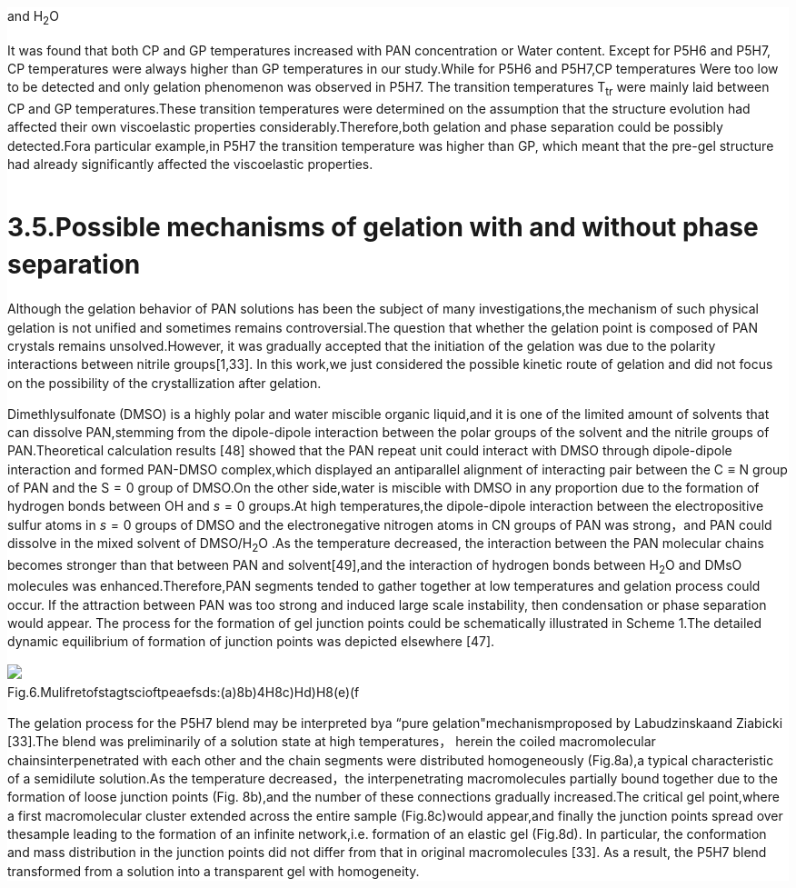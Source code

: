 and $\mathrm { H } _ { 2 } \mathrm { O }$

It was found that both CP and GP temperatures increased with PAN concentration or Water content. Except for P5H6 and P5H7, CP temperatures were always higher than GP temperatures in our study.While for P5H6 and P5H7,CP temperatures Were too low to be detected and only gelation phenomenon was observed in P5H7. The transition temperatures $\mathrm { T _ { t r } }$ were mainly laid between CP and GP temperatures.These transition temperatures were determined on the assumption that the structure evolution had affected their own viscoelastic properties considerably.Therefore,both gelation and phase separation could be possibly detected.Fora particular example,in P5H7 the transition temperature was higher than GP, which meant that the pre-gel structure had already significantly affected the viscoelastic properties.

# 3.5.Possible mechanisms of gelation with and without phase separation

Although the gelation behavior of PAN solutions has been the subject of many investigations,the mechanism of such physical gelation is not unified and sometimes remains controversial.The question that whether the gelation point is composed of PAN crystals remains unsolved.However, it was gradually accepted that the initiation of the gelation was due to the polarity interactions between nitrile groups[1,33]. In this work,we just considered the possible kinetic route of gelation and did not focus on the possibility of the crystallization after gelation.

Dimethlysulfonate (DMSO) is a highly polar and water miscible organic liquid,and it is one of the limited amount of solvents that can dissolve PAN,stemming from the dipole-dipole interaction between the polar groups of the solvent and the nitrile groups of PAN.Theoretical calculation results [48] showed that the PAN repeat unit could interact with DMSO through dipole-dipole interaction and formed PAN-DMSO complex,which displayed an antiparallel alignment of interacting pair between the $\mathsf { C } \equiv \mathsf { N }$ group of PAN and the $\scriptstyle { \mathsf { S } } = 0$ group of DMSO.On the other side,water is miscible with DMSO in any proportion due to the formation of hydrogen bonds between OH and $s { = } 0$ groups.At high temperatures,the dipole-dipole interaction between the electropositive sulfur atoms in $s { = } 0$ groups of DMSO and the electronegative nitrogen atoms in CN groups of PAN was strong，and PAN could dissolve in the mixed solvent of $\mathrm { D M S O / H _ { 2 } O }$ .As the temperature decreased, the interaction between the PAN molecular chains becomes stronger than that between PAN and solvent[49],and the interaction of hydrogen bonds between $\mathrm { H } _ { 2 } \mathrm { O }$ and DMsO molecules was enhanced.Therefore,PAN segments tended to gather together at low temperatures and gelation process could occur. If the attraction between PAN was too strong and induced large scale instability, then condensation or phase separation would appear. The process for the formation of gel junction points could be schematically illustrated in Scheme 1.The detailed dynamic equilibrium of formation of junction points was depicted elsewhere [47].

![](images/2ca1c3a0719e3031a81b216b53f00e9c422807544d30c4242551d96d9f93facf.jpg)  
Fig.6.Mulifretofstagtscioftpeaefsds:(a)8b)4H8c)Hd)H8(e)(f

The gelation process for the P5H7 blend may be interpreted bya “pure gelation"mechanismproposed by Labudzinskaand Ziabicki [33].The blend was preliminarily of a solution state at high temperatures， herein the coiled macromolecular chainsinterpenetrated with each other and the chain segments were distributed homogeneously (Fig.8a),a typical characteristic of a semidilute solution.As the temperature decreased，the interpenetrating macromolecules partially bound together due to the formation of loose junction points (Fig. 8b),and the number of these connections gradually increased.The critical gel point,where a first macromolecular cluster extended across the entire sample (Fig.8c)would appear,and finally the junction points spread over thesample leading to the formation of an infinite network,i.e. formation of an elastic gel (Fig.8d). In particular, the conformation and mass distribution in the junction points did not differ from that in original macromolecules [33]. As a result, the P5H7 blend transformed from a solution into a transparent gel with homogeneity.
